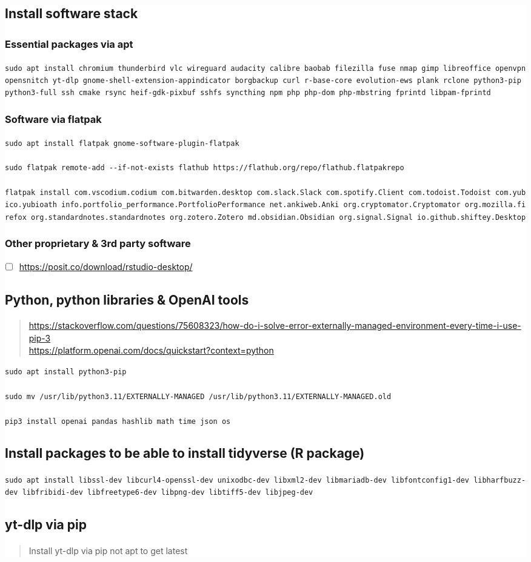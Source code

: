 ## Install software stack

### Essential packages via apt


```
sudo apt install chromium thunderbird vlc wireguard audacity calibre baobab filezilla fuse nmap gimp libreoffice openvpn opensnitch yt-dlp gnome-shell-extension-appindicator borgbackup curl r-base-core evolution-ews plank rclone python3-pip python3-full ssh cmake rsync heif-gdk-pixbuf sshfs syncthing npm php php-dom php-mbstring fprintd libpam-fprintd
```
### Software via flatpak

```
sudo apt install flatpak gnome-software-plugin-flatpak

sudo flatpak remote-add --if-not-exists flathub https://flathub.org/repo/flathub.flatpakrepo

flatpak install com.vscodium.codium com.bitwarden.desktop com.slack.Slack com.spotify.Client com.todoist.Todoist com.yubico.yubioath info.portfolio_performance.PortfolioPerformance net.ankiweb.Anki org.cryptomator.Cryptomator org.mozilla.firefox org.standardnotes.standardnotes org.zotero.Zotero md.obsidian.Obsidian org.signal.Signal io.github.shiftey.Desktop
```

### Other proprietary & 3rd party software

- [ ] https://posit.co/download/rstudio-desktop/

## Python, python libraries & OpenAI tools

> https://stackoverflow.com/questions/75608323/how-do-i-solve-error-externally-managed-environment-every-time-i-use-pip-3  
> https://platform.openai.com/docs/quickstart?context=python

```
sudo apt install python3-pip  

sudo mv /usr/lib/python3.11/EXTERNALLY-MANAGED /usr/lib/python3.11/EXTERNALLY-MANAGED.old

pip3 install openai pandas hashlib math time json os
```

## Install packages to be able to install tidyverse (R package)
```
sudo apt install libssl-dev libcurl4-openssl-dev unixodbc-dev libxml2-dev libmariadb-dev libfontconfig1-dev libharfbuzz-dev libfribidi-dev libfreetype6-dev libpng-dev libtiff5-dev libjpeg-dev
```

## yt-dlp via pip

> Install yt-dlp via pip not apt to get latest
